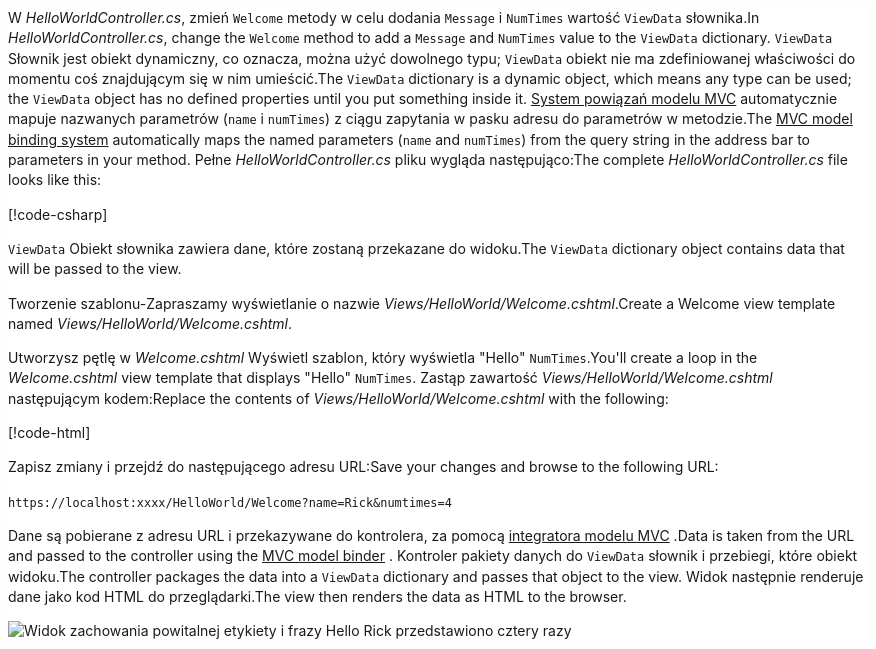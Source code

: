 <span data-ttu-id="a4369-196">W *HelloWorldController.cs*, zmień `Welcome` metody w celu dodania `Message` i `NumTimes` wartość `ViewData` słownika.</span><span class="sxs-lookup"><span data-stu-id="a4369-196">In *HelloWorldController.cs*, change the `Welcome` method to add a `Message` and `NumTimes` value to the `ViewData` dictionary.</span></span> <span data-ttu-id="a4369-197">`ViewData` Słownik jest obiekt dynamiczny, co oznacza, można użyć dowolnego typu; `ViewData` obiekt nie ma zdefiniowanej właściwości do momentu coś znajdującym się w nim umieścić.</span><span class="sxs-lookup"><span data-stu-id="a4369-197">The `ViewData` dictionary is a dynamic object, which means any type can be used; the `ViewData` object has no defined properties until you put something inside it.</span></span> <span data-ttu-id="a4369-198">[System powiązań modelu MVC](xref:mvc/models/model-binding) automatycznie mapuje nazwanych parametrów (`name` i `numTimes`) z ciągu zapytania w pasku adresu do parametrów w metodzie.</span><span class="sxs-lookup"><span data-stu-id="a4369-198">The [MVC model binding system](xref:mvc/models/model-binding) automatically maps the named parameters (`name` and `numTimes`) from the query string in the address bar to parameters in your method.</span></span> <span data-ttu-id="a4369-199">Pełne *HelloWorldController.cs* pliku wygląda następująco:</span><span class="sxs-lookup"><span data-stu-id="a4369-199">The complete *HelloWorldController.cs* file looks like this:</span></span>

[!code-csharp[](~/tutorials/first-mvc-app/start-mvc/sample/MvcMovie/Controllers/HelloWorldController.cs?name=snippet_5)]

<span data-ttu-id="a4369-200">`ViewData` Obiekt słownika zawiera dane, które zostaną przekazane do widoku.</span><span class="sxs-lookup"><span data-stu-id="a4369-200">The `ViewData` dictionary object contains data that will be passed to the view.</span></span> 

<span data-ttu-id="a4369-201">Tworzenie szablonu-Zapraszamy wyświetlanie o nazwie *Views/HelloWorld/Welcome.cshtml*.</span><span class="sxs-lookup"><span data-stu-id="a4369-201">Create a Welcome view template named *Views/HelloWorld/Welcome.cshtml*.</span></span>

<span data-ttu-id="a4369-202">Utworzysz pętlę w *Welcome.cshtml* Wyświetl szablon, który wyświetla "Hello" `NumTimes`.</span><span class="sxs-lookup"><span data-stu-id="a4369-202">You'll create a loop in the *Welcome.cshtml* view template that displays "Hello" `NumTimes`.</span></span> <span data-ttu-id="a4369-203">Zastąp zawartość *Views/HelloWorld/Welcome.cshtml* następującym kodem:</span><span class="sxs-lookup"><span data-stu-id="a4369-203">Replace the contents of *Views/HelloWorld/Welcome.cshtml* with the following:</span></span>

[!code-html[](~/tutorials/first-mvc-app/start-mvc/sample/MvcMovie/Views/HelloWorld/Welcome.cshtml)]

<span data-ttu-id="a4369-204">Zapisz zmiany i przejdź do następującego adresu URL:</span><span class="sxs-lookup"><span data-stu-id="a4369-204">Save your changes and browse to the following URL:</span></span>

`https://localhost:xxxx/HelloWorld/Welcome?name=Rick&numtimes=4`

<span data-ttu-id="a4369-205">Dane są pobierane z adresu URL i przekazywane do kontrolera, za pomocą [integratora modelu MVC](xref:mvc/models/model-binding) .</span><span class="sxs-lookup"><span data-stu-id="a4369-205">Data is taken from the URL and passed to the controller using the [MVC model binder](xref:mvc/models/model-binding) .</span></span> <span data-ttu-id="a4369-206">Kontroler pakiety danych do `ViewData` słownik i przebiegi, które obiekt widoku.</span><span class="sxs-lookup"><span data-stu-id="a4369-206">The controller packages the data into a `ViewData` dictionary and passes that object to the view.</span></span> <span data-ttu-id="a4369-207">Widok następnie renderuje dane jako kod HTML do przeglądarki.</span><span class="sxs-lookup"><span data-stu-id="a4369-207">The view then renders the data as HTML to the browser.</span></span>

![Widok zachowania powitalnej etykiety i frazy Hello Rick przedstawiono cztery razy](~/tutorials/first-mvc-app/adding-view/_static/rick2.png)
